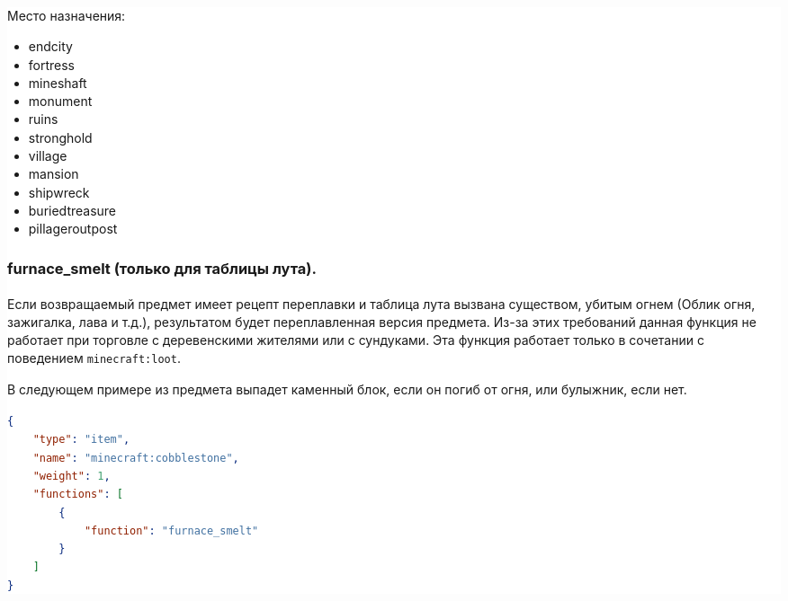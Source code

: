 Место назначения:

+ endcity
+ fortress
+ mineshaft
+ monument
+ ruins
+ stronghold
+ village
+ mansion
+ shipwreck
+ buriedtreasure
+ pillageroutpost

### furnace_smelt (только для таблицы лута).

Если возвращаемый предмет имеет рецепт переплавки и таблица лута вызвана существом, убитым огнем (Облик огня, зажигалка,
лава и т.д.), результатом будет переплавленная версия предмета. Из-за этих требований данная функция не работает при
торговле с деревенскими жителями или с сундуками. Эта функция работает только в сочетании с поведением `minecraft:loot`.

В следующем примере из предмета выпадет каменный блок, если он погиб от огня, или булыжник, если нет.

``` json
{
    "type": "item",
    "name": "minecraft:cobblestone",
    "weight": 1,
    "functions": [
        {
            "function": "furnace_smelt"
        }
    ]
}
```
